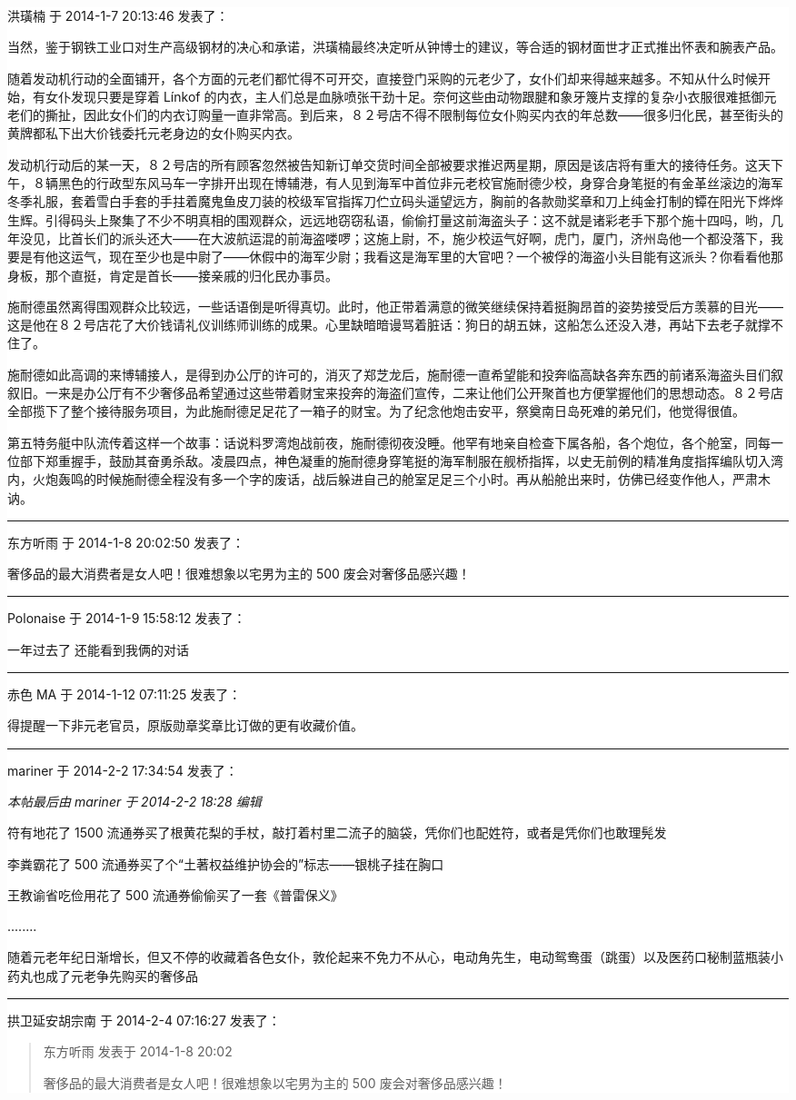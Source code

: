 
洪璜楠 于 2014-1-7 20:13:46 发表了：

当然，鉴于钢铁工业口对生产高级钢材的决心和承诺，洪璜楠最终决定听从钟博士的建议，等合适的钢材面世才正式推出怀表和腕表产品。

随着发动机行动的全面铺开，各个方面的元老们都忙得不可开交，直接登门采购的元老少了，女仆们却来得越来越多。不知从什么时候开始，有女仆发现只要是穿着 Línkof 的内衣，主人们总是血脉喷张干劲十足。奈何这些由动物跟腱和象牙篾片支撑的复杂小衣服很难抵御元老们的撕扯，因此女仆们的内衣订购量一直非常高。到后来，８２号店不得不限制每位女仆购买内衣的年总数——很多归化民，甚至街头的黄牌都私下出大价钱委托元老身边的女仆购买内衣。

发动机行动后的某一天，８２号店的所有顾客忽然被告知新订单交货时间全部被要求推迟两星期，原因是该店将有重大的接待任务。这天下午，８辆黑色的行政型东风马车一字排开出现在博辅港，有人见到海军中首位非元老校官施耐德少校，身穿合身笔挺的有金革丝滚边的海军冬季礼服，套着雪白手套的手拄着魔鬼鱼皮刀装的校级军官指挥刀伫立码头遥望远方，胸前的各款勋奖章和刀上纯金打制的镡在阳光下烨烨生辉。引得码头上聚集了不少不明真相的围观群众，远远地窃窃私语，偷偷打量这前海盗头子：这不就是诸彩老手下那个施十四吗，哟，几年没见，比首长们的派头还大——在大波航运混的前海盗喽啰；这施上尉，不，施少校运气好啊，虎门，厦门，济州岛他一个都没落下，我要是有他这运气，现在至少也是中尉了——休假中的海军少尉；我看这是海军里的大官吧？一个被俘的海盗小头目能有这派头？你看看他那身板，那个直挺，肯定是首长——接亲戚的归化民办事员。

施耐德虽然离得围观群众比较远，一些话语倒是听得真切。此时，他正带着满意的微笑继续保持着挺胸昂首的姿势接受后方羡慕的目光——这是他在８２号店花了大价钱请礼仪训练师训练的成果。心里缺暗暗谩骂着脏话：狗日的胡五妹，这船怎么还没入港，再站下去老子就撑不住了。

施耐德如此高调的来博辅接人，是得到办公厅的许可的，消灭了郑芝龙后，施耐德一直希望能和投奔临高缺各奔东西的前诸系海盗头目们叙叙旧。一来是办公厅有不少奢侈品希望通过这些带着财宝来投奔的海盗们宣传，二来让他们公开聚首也方便掌握他们的思想动态。８２号店全部揽下了整个接待服务项目，为此施耐德足足花了一箱子的财宝。为了纪念他炮击安平，祭奠南日岛死难的弟兄们，他觉得很值。

第五特务艇中队流传着这样一个故事：话说料罗湾炮战前夜，施耐德彻夜没睡。他罕有地亲自检查下属各船，各个炮位，各个舱室，同每一位部下郑重握手，鼓励其奋勇杀敌。凌晨四点，神色凝重的施耐德身穿笔挺的海军制服在舰桥指挥，以史无前例的精准角度指挥编队切入湾内，火炮轰鸣的时候施耐德全程没有多一个字的废话，战后躲进自己的舱室足足三个小时。再从船舱出来时，仿佛已经变作他人，严肃木讷。

---

东方听雨 于 2014-1-8 20:02:50 发表了：

奢侈品的最大消费者是女人吧！很难想象以宅男为主的 500 废会对奢侈品感兴趣！

---

Polonaise 于 2014-1-9 15:58:12 发表了：

一年过去了 还能看到我俩的对话

---

赤色 MA 于 2014-1-12 07:11:25 发表了：

得提醒一下非元老官员，原版勋章奖章比订做的更有收藏价值。

---

mariner 于 2014-2-2 17:34:54 发表了：

_本帖最后由 mariner 于 2014-2-2 18:28 编辑_

符有地花了 1500 流通券买了根黄花梨的手杖，敲打着村里二流子的脑袋，凭你们也配姓符，或者是凭你们也敢理髡发

李粪霸花了 500 流通券买了个“土著权益维护协会的”标志——银桃子挂在胸口

王教谕省吃俭用花了 500 流通券偷偷买了一套《普雷保义》

........

随着元老年纪日渐增长，但又不停的收藏着各色女仆，敦伦起来不免力不从心，电动角先生，电动鸳鸯蛋（跳蛋）以及医药口秘制蓝瓶装小药丸也成了元老争先购买的奢侈品

---

拱卫延安胡宗南 于 2014-2-4 07:16:27 发表了：

> 东方听雨 发表于 2014-1-8 20:02
>
> 奢侈品的最大消费者是女人吧！很难想象以宅男为主的 500 废会对奢侈品感兴趣！

